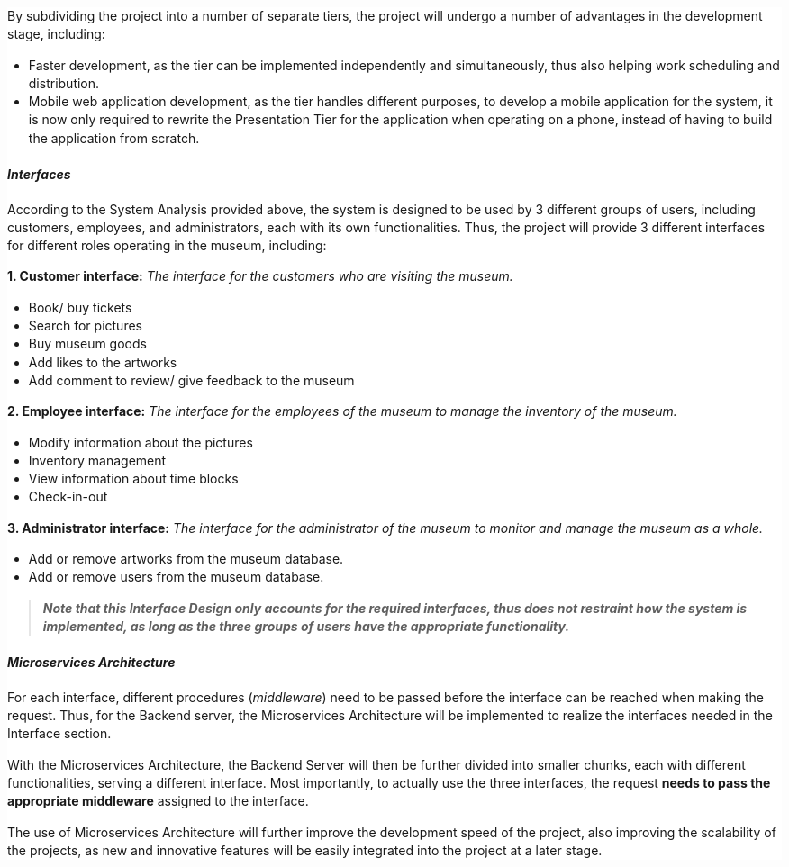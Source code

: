 By subdividing the project into a number of separate tiers, the project will undergo a number of advantages in the development stage, including:

- Faster development, as the tier can be implemented independently and simultaneously, thus also helping work scheduling and distribution.
- Mobile web application development, as the tier handles different purposes, to develop a mobile application for the system, it is now only required to rewrite the Presentation Tier for the application when operating on a phone, instead of having to build the application from scratch.

#### **_Interfaces_**

According to the System Analysis provided above, the system is designed to be used by 3 different groups of users, including customers, employees, and administrators, each with its own functionalities. Thus, the project will provide 3 different interfaces for different roles operating in the museum, including:

**1. Customer interface:** _The interface for the customers who are visiting the museum._

- Book/ buy tickets
- Search for pictures
- Buy museum goods
- Add likes to the artworks
- Add comment to review/ give feedback to the museum

**2. Employee interface:** _The interface for the employees of the museum to manage the inventory of the museum._

- Modify information about the pictures
- Inventory management
- View information about time blocks
- Check-in-out

**3. Administrator interface:** _The interface for the administrator of the museum to monitor and manage the museum as a whole._

- Add or remove artworks from the museum database.
- Add or remove users from the museum database.

> **_Note that this Interface Design only accounts for the required interfaces, thus does not restraint how the system is implemented, as long as the three groups of users have the appropriate functionality._**

#### **_Microservices Architecture_**

For each interface, different procedures (_middleware_) need to be passed before the interface can be reached when making the request. Thus, for the Backend server, the Microservices Architecture will be implemented to realize the interfaces needed in the Interface section.

With the Microservices Architecture, the Backend Server will then be further divided into smaller chunks, each with different functionalities, serving a different interface. Most importantly, to actually use the three interfaces, the request **needs to pass the appropriate middleware** assigned to the interface.

The use of Microservices Architecture will further improve the development speed of the project, also improving the scalability of the projects, as new and innovative features will be easily integrated into the project at a later stage.
